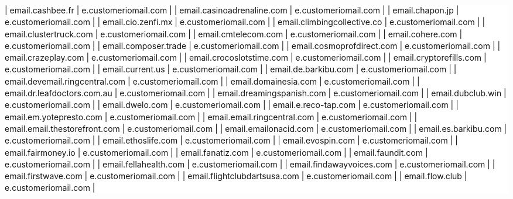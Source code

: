 | email.cashbee.fr | e.customeriomail.com |
| email.casinoadrenaline.com | e.customeriomail.com |
| email.chapon.jp | e.customeriomail.com |
| email.cio.zenfi.mx | e.customeriomail.com |
| email.climbingcollective.co | e.customeriomail.com |
| email.clustertruck.com | e.customeriomail.com |
| email.cmtelecom.com | e.customeriomail.com |
| email.cohere.com | e.customeriomail.com |
| email.composer.trade | e.customeriomail.com |
| email.cosmoprofdirect.com | e.customeriomail.com |
| email.crazeplay.com | e.customeriomail.com |
| email.crocoslotstime.com | e.customeriomail.com |
| email.cryptorefills.com | e.customeriomail.com |
| email.current.us | e.customeriomail.com |
| email.de.barkibu.com | e.customeriomail.com |
| email.devemail.ringcentral.com | e.customeriomail.com |
| email.domainesia.com | e.customeriomail.com |
| email.dr.leafdoctors.com.au | e.customeriomail.com |
| email.dreamingspanish.com | e.customeriomail.com |
| email.dubclub.win | e.customeriomail.com |
| email.dwelo.com | e.customeriomail.com |
| email.e.reco-tap.com | e.customeriomail.com |
| email.em.yotepresto.com | e.customeriomail.com |
| email.email.ringcentral.com | e.customeriomail.com |
| email.email.thestorefront.com | e.customeriomail.com |
| email.emailonacid.com | e.customeriomail.com |
| email.es.barkibu.com | e.customeriomail.com |
| email.ethoslife.com | e.customeriomail.com |
| email.evospin.com | e.customeriomail.com |
| email.fairmoney.io | e.customeriomail.com |
| email.fanatiz.com | e.customeriomail.com |
| email.faundit.com | e.customeriomail.com |
| email.fellahealth.com | e.customeriomail.com |
| email.findawayvoices.com | e.customeriomail.com |
| email.firstwave.com | e.customeriomail.com |
| email.flightclubdartsusa.com | e.customeriomail.com |
| email.flow.club | e.customeriomail.com |